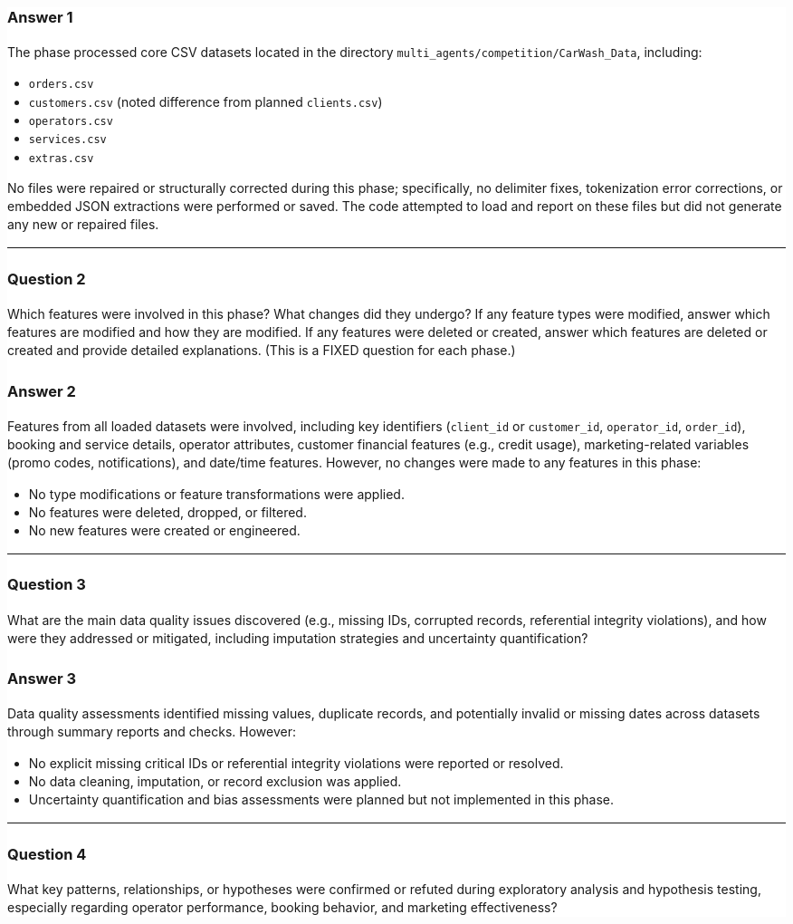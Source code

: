 ### Answer 1  
The phase processed core CSV datasets located in the directory `multi_agents/competition/CarWash_Data`, including:  
- `orders.csv`  
- `customers.csv` (noted difference from planned `clients.csv`)  
- `operators.csv`  
- `services.csv`  
- `extras.csv`  

No files were repaired or structurally corrected during this phase; specifically, no delimiter fixes, tokenization error corrections, or embedded JSON extractions were performed or saved. The code attempted to load and report on these files but did not generate any new or repaired files.

---

### Question 2  
Which features were involved in this phase? What changes did they undergo? If any feature types were modified, answer which features are modified and how they are modified. If any features were deleted or created, answer which features are deleted or created and provide detailed explanations. (This is a FIXED question for each phase.)

### Answer 2  
Features from all loaded datasets were involved, including key identifiers (`client_id` or `customer_id`, `operator_id`, `order_id`), booking and service details, operator attributes, customer financial features (e.g., credit usage), marketing-related variables (promo codes, notifications), and date/time features. However, no changes were made to any features in this phase:  
- No type modifications or feature transformations were applied.  
- No features were deleted, dropped, or filtered.  
- No new features were created or engineered.

---

### Question 3  
What are the main data quality issues discovered (e.g., missing IDs, corrupted records, referential integrity violations), and how were they addressed or mitigated, including imputation strategies and uncertainty quantification?

### Answer 3  
Data quality assessments identified missing values, duplicate records, and potentially invalid or missing dates across datasets through summary reports and checks. However:  
- No explicit missing critical IDs or referential integrity violations were reported or resolved.  
- No data cleaning, imputation, or record exclusion was applied.  
- Uncertainty quantification and bias assessments were planned but not implemented in this phase.

---

### Question 4  
What key patterns, relationships, or hypotheses were confirmed or refuted during exploratory analysis and hypothesis testing, especially regarding operator performance, booking behavior, and marketing effectiveness?
